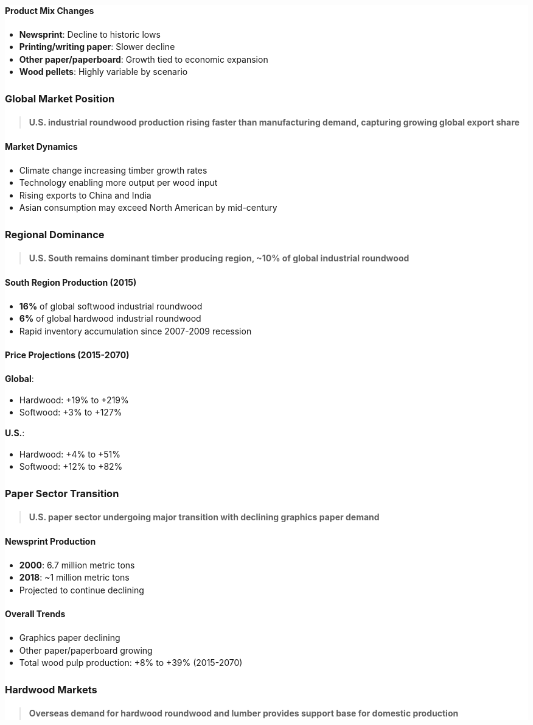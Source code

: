 #### Product Mix Changes
- **Newsprint**: Decline to historic lows
- **Printing/writing paper**: Slower decline
- **Other paper/paperboard**: Growth tied to economic expansion
- **Wood pellets**: Highly variable by scenario

### Global Market Position

> **U.S. industrial roundwood production rising faster than manufacturing demand, capturing growing global export share**

#### Market Dynamics
- Climate change increasing timber growth rates
- Technology enabling more output per wood input
- Rising exports to China and India
- Asian consumption may exceed North American by mid-century

### Regional Dominance

> **U.S. South remains dominant timber producing region, ~10% of global industrial roundwood**

#### South Region Production (2015)
- **16%** of global softwood industrial roundwood
- **6%** of global hardwood industrial roundwood
- Rapid inventory accumulation since 2007-2009 recession

#### Price Projections (2015-2070)
**Global**:
- Hardwood: +19% to +219%
- Softwood: +3% to +127%

**U.S.**:
- Hardwood: +4% to +51%
- Softwood: +12% to +82%

### Paper Sector Transition

> **U.S. paper sector undergoing major transition with declining graphics paper demand**

#### Newsprint Production
- **2000**: 6.7 million metric tons
- **2018**: ~1 million metric tons
- Projected to continue declining

#### Overall Trends
- Graphics paper declining
- Other paper/paperboard growing
- Total wood pulp production: +8% to +39% (2015-2070)

### Hardwood Markets

> **Overseas demand for hardwood roundwood and lumber provides support base for domestic production**

